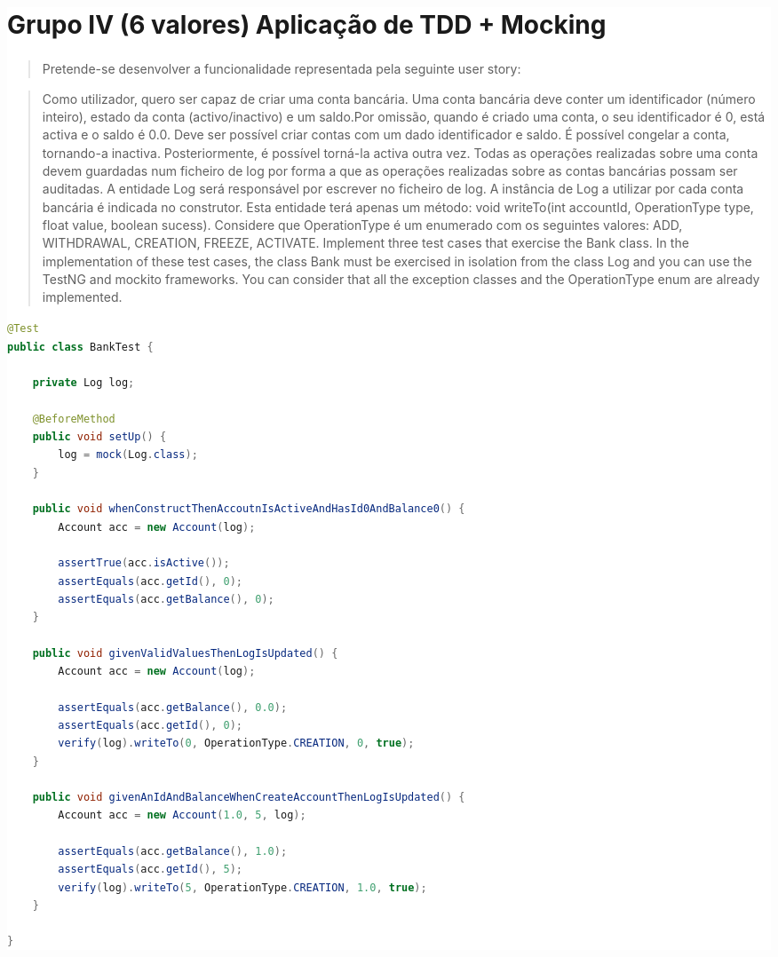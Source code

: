 # Grupo IV (6 valores) Aplicação de TDD + Mocking

> Pretende-se desenvolver a funcionalidade representada pela seguinte user story:

> Como utilizador, quero ser capaz de criar uma conta bancária. Uma conta bancária deve conter um identificador (número inteiro), estado da conta (activo/inactivo) e um saldo.Por omissão, quando é criado uma conta, o seu identificador é 0, está activa e o saldo é 0.0. Deve ser possível criar contas com um dado identificador e saldo.
> É possível congelar a conta, tornando-a inactiva. Posteriormente, é possível torná-la activa outra vez.
> Todas as operações realizadas sobre uma conta devem guardadas num ficheiro de log por forma a que as operações realizadas sobre as contas bancárias possam ser auditadas. A entidade Log será responsável por escrever no ficheiro de log. A instância de Log a utilizar por cada conta bancária é indicada no construtor. Esta entidade terá apenas um método: void writeTo(int accountId, OperationType type, float value, boolean sucess). Considere que OperationType é um enumerado com os seguintes valores: ADD, WITHDRAWAL, CREATION, FREEZE, ACTIVATE.
> Implement three test cases that exercise the Bank class. In the implementation of these test cases, the class Bank must be exercised in isolation from the class Log and you can use the TestNG and mockito frameworks. You can consider that all the exception classes and the OperationType enum are already implemented.

```java
@Test
public class BankTest {

    private Log log;

    @BeforeMethod
    public void setUp() {
        log = mock(Log.class);
    }
    
    public void whenConstructThenAccoutnIsActiveAndHasId0AndBalance0() {
        Account acc = new Account(log);
        
        assertTrue(acc.isActive());
        assertEquals(acc.getId(), 0);
        assertEquals(acc.getBalance(), 0);
    }

    public void givenValidValuesThenLogIsUpdated() {
        Account acc = new Account(log);

        assertEquals(acc.getBalance(), 0.0);
        assertEquals(acc.getId(), 0);
        verify(log).writeTo(0, OperationType.CREATION, 0, true);
    }

    public void givenAnIdAndBalanceWhenCreateAccountThenLogIsUpdated() {
        Account acc = new Account(1.0, 5, log);

        assertEquals(acc.getBalance(), 1.0);
        assertEquals(acc.getId(), 5);
        verify(log).writeTo(5, OperationType.CREATION, 1.0, true);
    }

}
```